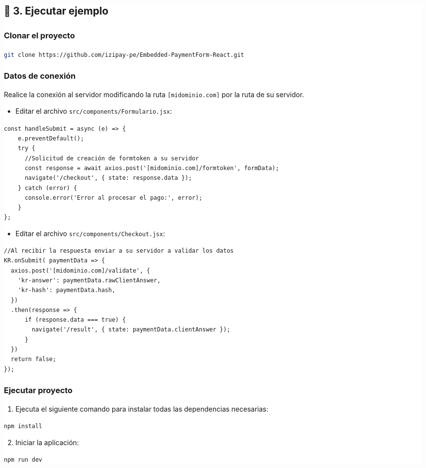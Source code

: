 ## 🚀 3. Ejecutar ejemplo


### Clonar el proyecto
```sh
git clone https://github.com/izipay-pe/Embedded-PaymentForm-React.git
``` 

### Datos de conexión 

Realice la conexión al servidor modificando la ruta `[midominio.com]` por la ruta de su servidor.

- Editar el archivo `src/components/Formulario.jsx`:
```node
const handleSubmit = async (e) => {
    e.preventDefault();
    try {
      //Solicitud de creación de formtoken a su servidor
      const response = await axios.post('[midominio.com]/formtoken', formData);
      navigate('/checkout', { state: response.data });
    } catch (error) {
      console.error('Error al procesar el pago:', error);
    }
};
```

- Editar el archivo `src/components/Checkout.jsx`:
```node
//Al recibir la respuesta enviar a su servidor a validar los datos
KR.onSubmit( paymentData => {
  axios.post('[midominio.com]/validate', {
    'kr-answer': paymentData.rawClientAnswer,
    'kr-hash': paymentData.hash,
  })
  .then(response => {
      if (response.data === true) {
        navigate('/result', { state: paymentData.clientAnswer });
      }
  })
  return false;
});
```

### Ejecutar proyecto

1. Ejecuta el siguiente comando para instalar todas las dependencias necesarias:
```bash
npm install
```

2.  Iniciar la aplicación:
```bash
npm run dev
```
